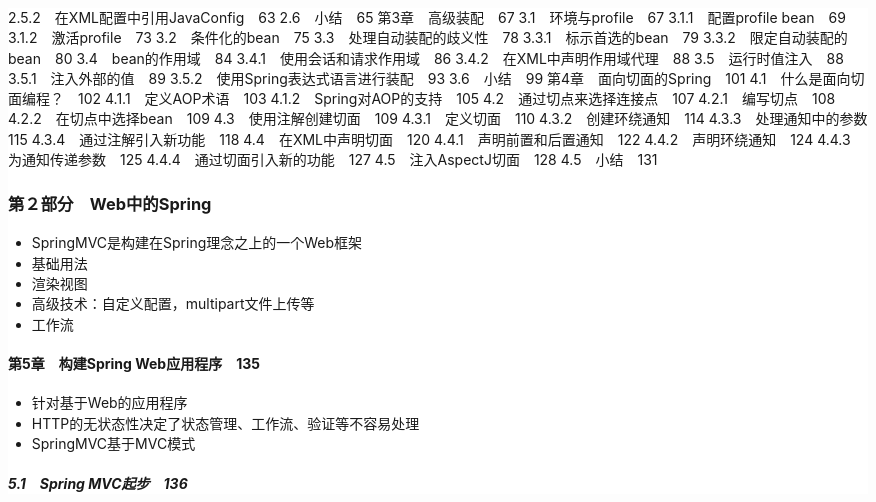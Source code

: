 2.5.2　在XML配置中引用JavaConfig　63
2.6　小结　65
第3章　高级装配　67
3.1　环境与profile　67
3.1.1　配置profile bean　69
3.1.2　激活profile　73
3.2　条件化的bean　75
3.3　处理自动装配的歧义性　78
3.3.1　标示首选的bean　79
3.3.2　限定自动装配的bean　80
3.4　bean的作用域　84
3.4.1　使用会话和请求作用域　86
3.4.2　在XML中声明作用域代理　88
3.5　运行时值注入　88
3.5.1　注入外部的值　89
3.5.2　使用Spring表达式语言进行装配　93
3.6　小结　99
第4章　面向切面的Spring　101
4.1　什么是面向切面编程？　102
4.1.1　定义AOP术语　103
4.1.2　Spring对AOP的支持　105
4.2　通过切点来选择连接点　107
4.2.1　编写切点　108
4.2.2　在切点中选择bean　109
4.3　使用注解创建切面　109
4.3.1　定义切面　110
4.3.2　创建环绕通知　114
4.3.3　处理通知中的参数　115
4.3.4　通过注解引入新功能　118
4.4　在XML中声明切面　120
4.4.1　声明前置和后置通知　122
4.4.2　声明环绕通知　124
4.4.3　为通知传递参数　125
4.4.4　通过切面引入新的功能　127
4.5　注入AspectJ切面　128
4.5　小结　131

### 第２部分　Web中的Spring

- SpringMVC是构建在Spring理念之上的一个Web框架
- 基础用法
- 渲染视图
- 高级技术：自定义配置，multipart文件上传等
- 工作流

#### 第5章　构建Spring Web应用程序　135

- 针对基于Web的应用程序
- HTTP的无状态性决定了状态管理、工作流、验证等不容易处理
- SpringMVC基于MVC模式

##### 5.1　Spring MVC起步　136
